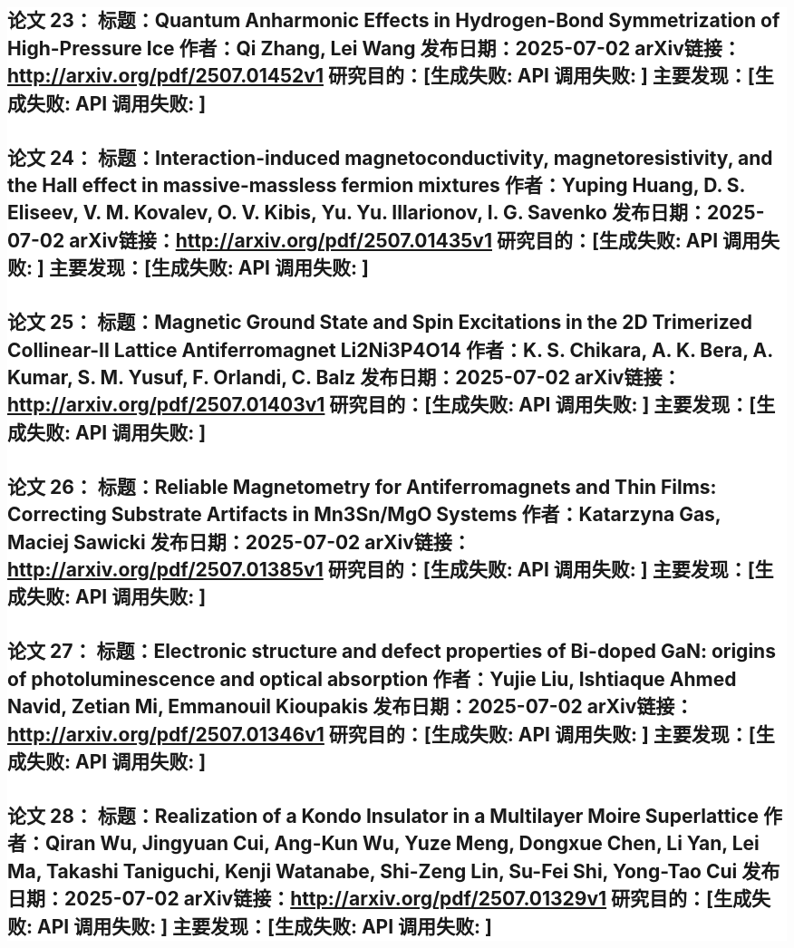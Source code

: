 论文 23：
标题：Quantum Anharmonic Effects in Hydrogen-Bond Symmetrization of High-Pressure Ice
作者：Qi Zhang, Lei Wang
发布日期：2025-07-02
arXiv链接：http://arxiv.org/pdf/2507.01452v1
研究目的：[生成失败: API 调用失败: ]
主要发现：[生成失败: API 调用失败: ]
---

论文 24：
标题：Interaction-induced magnetoconductivity, magnetoresistivity, and the Hall effect in massive-massless fermion mixtures
作者：Yuping Huang, D. S. Eliseev, V. M. Kovalev, O. V. Kibis, Yu. Yu. Illarionov, I. G. Savenko
发布日期：2025-07-02
arXiv链接：http://arxiv.org/pdf/2507.01435v1
研究目的：[生成失败: API 调用失败: ]
主要发现：[生成失败: API 调用失败: ]
---

论文 25：
标题：Magnetic Ground State and Spin Excitations in the 2D Trimerized Collinear-II Lattice Antiferromagnet Li2Ni3P4O14
作者：K. S. Chikara, A. K. Bera, A. Kumar, S. M. Yusuf, F. Orlandi, C. Balz
发布日期：2025-07-02
arXiv链接：http://arxiv.org/pdf/2507.01403v1
研究目的：[生成失败: API 调用失败: ]
主要发现：[生成失败: API 调用失败: ]
---

论文 26：
标题：Reliable Magnetometry for Antiferromagnets and Thin Films: Correcting Substrate Artifacts in Mn3Sn/MgO Systems
作者：Katarzyna Gas, Maciej Sawicki
发布日期：2025-07-02
arXiv链接：http://arxiv.org/pdf/2507.01385v1
研究目的：[生成失败: API 调用失败: ]
主要发现：[生成失败: API 调用失败: ]
---

论文 27：
标题：Electronic structure and defect properties of Bi-doped GaN: origins of photoluminescence and optical absorption
作者：Yujie Liu, Ishtiaque Ahmed Navid, Zetian Mi, Emmanouil Kioupakis
发布日期：2025-07-02
arXiv链接：http://arxiv.org/pdf/2507.01346v1
研究目的：[生成失败: API 调用失败: ]
主要发现：[生成失败: API 调用失败: ]
---

论文 28：
标题：Realization of a Kondo Insulator in a Multilayer Moire Superlattice
作者：Qiran Wu, Jingyuan Cui, Ang-Kun Wu, Yuze Meng, Dongxue Chen, Li Yan, Lei Ma, Takashi Taniguchi, Kenji Watanabe, Shi-Zeng Lin, Su-Fei Shi, Yong-Tao Cui
发布日期：2025-07-02
arXiv链接：http://arxiv.org/pdf/2507.01329v1
研究目的：[生成失败: API 调用失败: ]
主要发现：[生成失败: API 调用失败: ]
---

